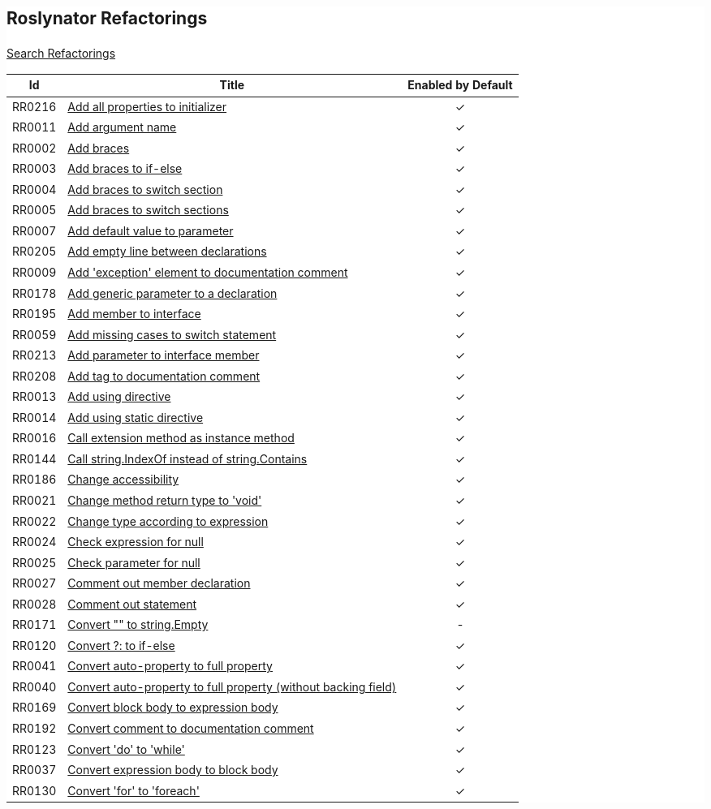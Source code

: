 ## Roslynator Refactorings

[Search Refactorings](http://pihrt.net/Roslynator/Refactorings)

| Id  | Title | Enabled by Default |
| --- | ----- |:------------------:|
| RR0216 | [Add all properties to initializer](../../docs/refactorings/RR0216.md) | &#x2713; |
| RR0011 | [Add argument name](../../docs/refactorings/RR0011.md) | &#x2713; |
| RR0002 | [Add braces](../../docs/refactorings/RR0002.md) | &#x2713; |
| RR0003 | [Add braces to if-else](../../docs/refactorings/RR0003.md) | &#x2713; |
| RR0004 | [Add braces to switch section](../../docs/refactorings/RR0004.md) | &#x2713; |
| RR0005 | [Add braces to switch sections](../../docs/refactorings/RR0005.md) | &#x2713; |
| RR0007 | [Add default value to parameter](../../docs/refactorings/RR0007.md) | &#x2713; |
| RR0205 | [Add empty line between declarations](../../docs/refactorings/RR0205.md) | &#x2713; |
| RR0009 | [Add 'exception' element to documentation comment](../../docs/refactorings/RR0009.md) | &#x2713; |
| RR0178 | [Add generic parameter to a declaration](../../docs/refactorings/RR0178.md) | &#x2713; |
| RR0195 | [Add member to interface](../../docs/refactorings/RR0195.md) | &#x2713; |
| RR0059 | [Add missing cases to switch statement](../../docs/refactorings/RR0059.md) | &#x2713; |
| RR0213 | [Add parameter to interface member](../../docs/refactorings/RR0213.md) | &#x2713; |
| RR0208 | [Add tag to documentation comment](../../docs/refactorings/RR0208.md) | &#x2713; |
| RR0013 | [Add using directive](../../docs/refactorings/RR0013.md) | &#x2713; |
| RR0014 | [Add using static directive](../../docs/refactorings/RR0014.md) | &#x2713; |
| RR0016 | [Call extension method as instance method](../../docs/refactorings/RR0016.md) | &#x2713; |
| RR0144 | [Call string.IndexOf instead of string.Contains](../../docs/refactorings/RR0144.md) | &#x2713; |
| RR0186 | [Change accessibility](../../docs/refactorings/RR0186.md) | &#x2713; |
| RR0021 | [Change method return type to 'void'](../../docs/refactorings/RR0021.md) | &#x2713; |
| RR0022 | [Change type according to expression](../../docs/refactorings/RR0022.md) | &#x2713; |
| RR0024 | [Check expression for null](../../docs/refactorings/RR0024.md) | &#x2713; |
| RR0025 | [Check parameter for null](../../docs/refactorings/RR0025.md) | &#x2713; |
| RR0027 | [Comment out member declaration](../../docs/refactorings/RR0027.md) | &#x2713; |
| RR0028 | [Comment out statement](../../docs/refactorings/RR0028.md) | &#x2713; |
| RR0171 | [Convert "" to string.Empty](../../docs/refactorings/RR0171.md) | \- |
| RR0120 | [Convert ?: to if-else](../../docs/refactorings/RR0120.md) | &#x2713; |
| RR0041 | [Convert auto-property to full property](../../docs/refactorings/RR0041.md) | &#x2713; |
| RR0040 | [Convert auto-property to full property (without backing field)](../../docs/refactorings/RR0040.md) | &#x2713; |
| RR0169 | [Convert block body to expression body](../../docs/refactorings/RR0169.md) | &#x2713; |
| RR0192 | [Convert comment to documentation comment](../../docs/refactorings/RR0192.md) | &#x2713; |
| RR0123 | [Convert 'do' to 'while'](../../docs/refactorings/RR0123.md) | &#x2713; |
| RR0037 | [Convert expression body to block body](../../docs/refactorings/RR0037.md) | &#x2713; |
| RR0130 | [Convert 'for' to 'foreach'](../../docs/refactorings/RR0130.md) | &#x2713; |
